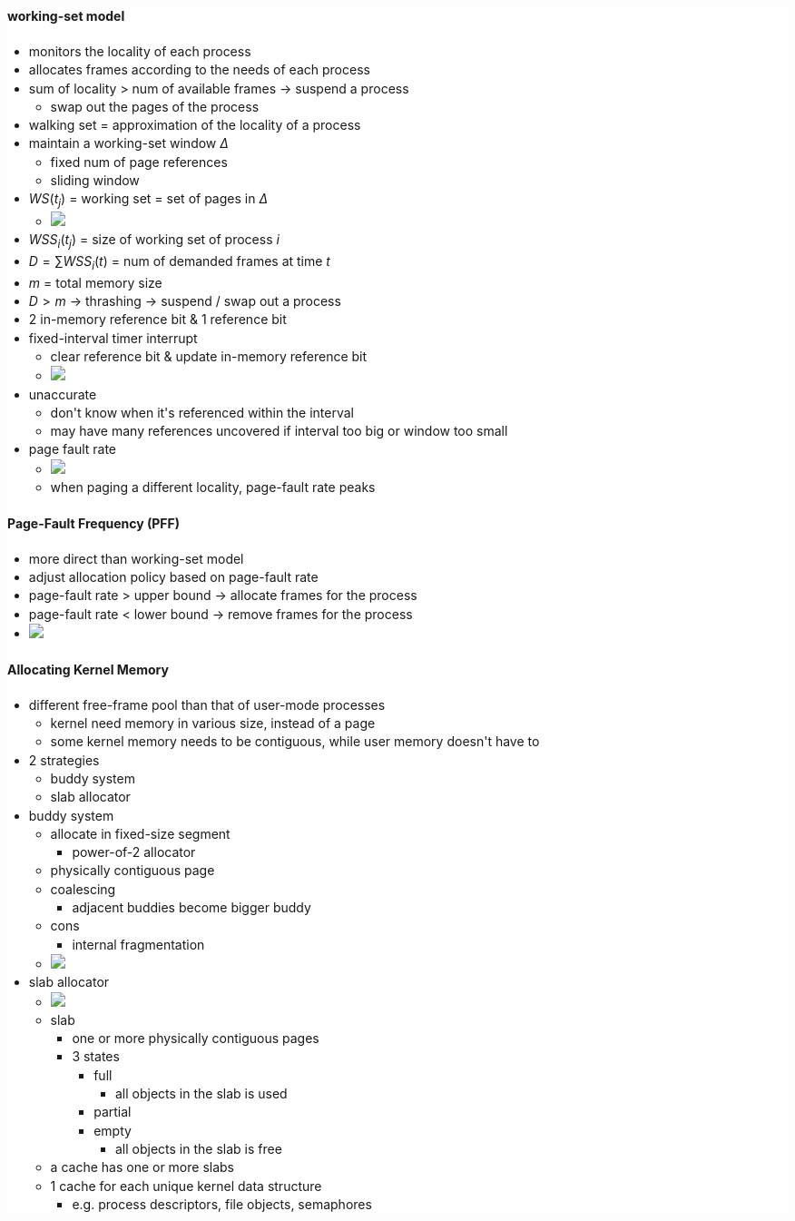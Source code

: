 #### working-set model

- monitors the locality of each process
- allocates frames according to the needs of each process
- sum of locality > num of available frames -> suspend a process
	- swap out the pages of the process
- walking set = approximation of the locality of a process
- maintain a working-set window $\Delta$
	- fixed num of page references
	- sliding window
- $WS(t_j)$ = working set = set of pages in $\Delta$
	- ![](https://i.imgur.com/tsGh1vT.png)
- $WSS_i(t_j)$ = size of working set of process $i$
- $D = \sum WSS_i(t)$ = num of demanded frames at time $t$
- $m$ = total memory size
- $D>m$ -> thrashing -> suspend / swap out a process
- 2 in-memory reference bit & 1 reference bit
- fixed-interval timer interrupt
	- clear reference bit & update in-memory reference bit
	- ![](https://i.imgur.com/Qe0Z6ua.png)
- unaccurate
	- don't know when it's referenced within the interval
	- may have many references uncovered if interval too big or window too small
- page fault rate
	- ![](https://i.imgur.com/HJULyug.png)
	- when paging a different locality, page-fault rate peaks

#### Page-Fault Frequency (PFF)

- more direct than working-set model
- adjust allocation policy based on page-fault rate
- page-fault rate > upper bound -> allocate frames for the process
- page-fault rate < lower bound -> remove frames for the process
- ![](https://i.imgur.com/dphu0bD.png)

#### Allocating Kernel Memory

- different free-frame pool than that of user-mode processes
	- kernel need memory in various size, instead of a page
	- some kernel memory needs to be contiguous, while user memory doesn't have to
- 2 strategies
	- buddy system
	- slab allocator
- buddy system
	- allocate in fixed-size segment
		- power-of-2 allocator
	- physically contiguous page
	- coalescing
		- adjacent buddies become bigger buddy
	- cons
		- internal fragmentation
	- ![](https://i.imgur.com/6LdV42S.png)
- slab allocator
	- ![](https://i.imgur.com/tztkNeW.png)
	- slab
		- one or more physically contiguous pages
		- 3 states
			- full
				- all objects in the slab is used
			- partial
			- empty
				- all objects in the slab is free
	- a cache has one or more slabs
	- 1 cache for each unique kernel data structure
		- e.g. process descriptors, file objects, semaphores